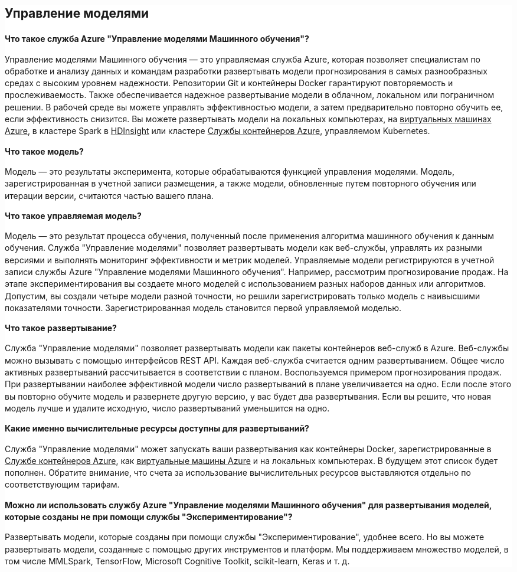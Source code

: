 
## <a name="model-management"></a>Управление моделями

**Что такое служба Azure "Управление моделями Машинного обучения"?**

Управление моделями Машинного обучения — это управляемая служба Azure, которая позволяет специалистам по обработке и анализу данных и командам разработки развертывать модели прогнозирования в самых разнообразных средах с высоким уровнем надежности. Репозитории Git и контейнеры Docker гарантируют повторяемость и прослеживаемость. Также обеспечивается надежное развертывание модели в облачном, локальном или пограничном решении. В рабочей среде вы можете управлять эффективностью модели, а затем предварительно повторно обучить ее, если эффективность снизится. Вы можете развертывать модели на локальных компьютерах, на [виртуальных машинах Azure](https://azure.microsoft.com/services/virtual-machines/), в кластере Spark в [HDInsight](https://azure.microsoft.com/services/hdinsight/) или кластере [Службы контейнеров Azure](https://azure.microsoft.com/services/container-service/), управляемом Kubernetes.  

**Что такое модель?**

Модель — это результаты эксперимента, которые обрабатываются функцией управления моделями. Модель, зарегистрированная в учетной записи размещения, а также модели, обновленные путем повторного обучения или итерации версии, считаются частью вашего плана.

**Что такое управляемая модель?**

Модель — это результат процесса обучения, полученный после применения алгоритма машинного обучения к данным обучения. Служба "Управление моделями" позволяет развертывать модели как веб-службы, управлять их разными версиями и выполнять мониторинг эффективности и метрик моделей. Управляемые модели регистрируются в учетной записи службы Azure "Управление моделями Машинного обучения". Например, рассмотрим прогнозирование продаж. На этапе экспериментирования вы создаете много моделей с использованием разных наборов данных или алгоритмов. Допустим, вы создали четыре модели разной точности, но решили зарегистрировать только модель с наивысшими показателями точности. Зарегистрированная модель становится первой управляемой моделью.
 
**Что такое развертывание?**

Служба "Управление моделями" позволяет развертывать модели как пакеты контейнеров веб-служб в Azure. Веб-службы можно вызывать с помощью интерфейсов REST API. Каждая веб-служба считается одним развертыванием. Общее число активных развертываний рассчитывается в соответствии с планом. Воспользуемся примером прогнозирования продаж. При развертывании наиболее эффективной модели число развертываний в плане увеличивается на одно. Если после этого вы повторно обучите модель и развернете другую версию, у вас будет два развертывания. Если вы решите, что новая модель лучше и удалите исходную, число развертываний уменьшится на одно.  

**Какие именно вычислительные ресурсы доступны для развертываний?** 

Служба "Управление моделями" может запускать ваши развертывания как контейнеры Docker, зарегистрированные в [Службе контейнеров Azure](https://azure.microsoft.com/services/container-service/), как [виртуальные машины Azure](https://azure.microsoft.com/services/virtual-machines/) и на локальных компьютерах. В будущем этот список будет пополнен. Обратите внимание, что счета за использование вычислительных ресурсов выставляются отдельно по соответствующим тарифам.     

**Можно ли использовать службу Azure "Управление моделями Машинного обучения" для развертывания моделей, которые созданы не при помощи службы "Экспериментирование"?**

Развертывать модели, которые созданы при помощи службы "Экспериментирование", удобнее всего. Но вы можете развертывать модели, созданные с помощью других инструментов и платформ. Мы поддерживаем множество моделей, в том числе MMLSpark, TensorFlow, Microsoft Cognitive Toolkit, scikit-learn, Keras и т. д. 
